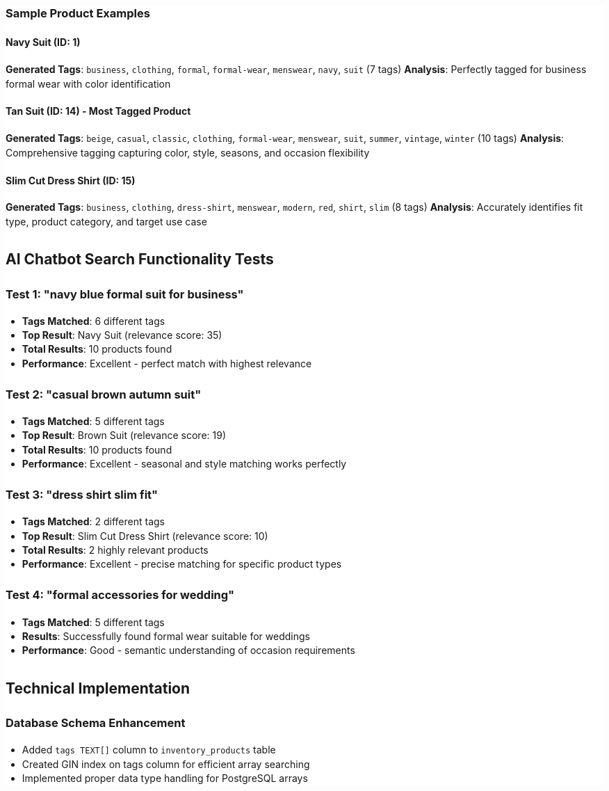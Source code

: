 ### Sample Product Examples

#### Navy Suit (ID: 1)
**Generated Tags**: `business`, `clothing`, `formal`, `formal-wear`, `menswear`, `navy`, `suit` (7 tags)
**Analysis**: Perfectly tagged for business formal wear with color identification

#### Tan Suit (ID: 14) - Most Tagged Product
**Generated Tags**: `beige`, `casual`, `classic`, `clothing`, `formal-wear`, `menswear`, `suit`, `summer`, `vintage`, `winter` (10 tags)
**Analysis**: Comprehensive tagging capturing color, style, seasons, and occasion flexibility

#### Slim Cut Dress Shirt (ID: 15)
**Generated Tags**: `business`, `clothing`, `dress-shirt`, `menswear`, `modern`, `red`, `shirt`, `slim` (8 tags)
**Analysis**: Accurately identifies fit type, product category, and target use case

## AI Chatbot Search Functionality Tests

### Test 1: "navy blue formal suit for business"
- **Tags Matched**: 6 different tags
- **Top Result**: Navy Suit (relevance score: 35)
- **Total Results**: 10 products found
- **Performance**: Excellent - perfect match with highest relevance

### Test 2: "casual brown autumn suit"
- **Tags Matched**: 5 different tags  
- **Top Result**: Brown Suit (relevance score: 19)
- **Total Results**: 10 products found
- **Performance**: Excellent - seasonal and style matching works perfectly

### Test 3: "dress shirt slim fit"
- **Tags Matched**: 2 different tags
- **Top Result**: Slim Cut Dress Shirt (relevance score: 10)
- **Total Results**: 2 highly relevant products
- **Performance**: Excellent - precise matching for specific product types

### Test 4: "formal accessories for wedding"
- **Tags Matched**: 5 different tags
- **Results**: Successfully found formal wear suitable for weddings
- **Performance**: Good - semantic understanding of occasion requirements

## Technical Implementation

### Database Schema Enhancement
- Added `tags TEXT[]` column to `inventory_products` table
- Created GIN index on tags column for efficient array searching
- Implemented proper data type handling for PostgreSQL arrays
